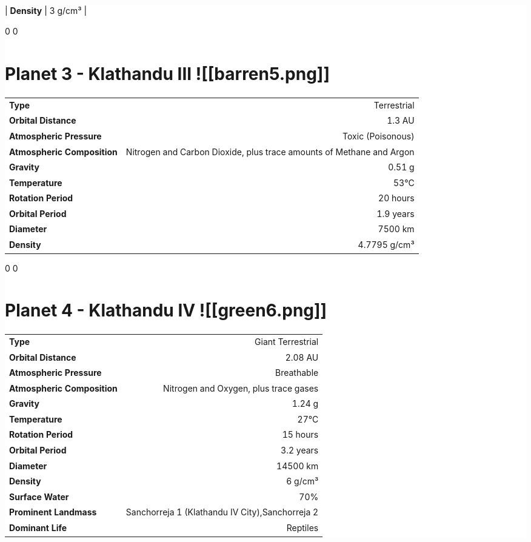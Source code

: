 | **Density**                 |    3 g/cm³ |



0
0



# Planet 3 - Klathandu III ![[barren5.png]]
|                             |                           |
| --------------------------- | -------------------------:|
| **Type**                    |             Terrestrial |
| **Orbital Distance**        |   1.3 AU |
| **Atmospheric Pressure**    |       Toxic (Poisonous) |
| **Atmospheric Composition** |      Nitrogen and Carbon Dioxide, plus trace amounts of Methane and Argon |
| **Gravity**                 |        0.51 g |
| **Temperature**             |    53°C |
| **Rotation Period**         |  20 hours |
| **Orbital Period** | 1.9 years |
| **Diameter**                |      7500 km | 
| **Density**                 |    4.7795 g/cm³ |



0
0



# Planet 4 - Klathandu IV ![[green6.png]]
|                             |                           |
| --------------------------- | -------------------------:|
| **Type**                    |             Giant Terrestrial |
| **Orbital Distance**        |   2.08 AU |
| **Atmospheric Pressure**    |       Breathable |
| **Atmospheric Composition** |      Nitrogen and Oxygen, plus trace gases |
| **Gravity**                 |        1.24 g |
| **Temperature**             |    27°C |
| **Rotation Period**         |  15 hours |
| **Orbital Period** | 3.2 years |
| **Diameter**                |      14500 km | 
| **Density**                 |    6 g/cm³ |
| **Surface Water**           |           70% | 
| **Prominent Landmass**      |         Sanchorreja 1 (Klathandu IV City),Sanchorreja 2 | 
| **Dominant Life**           |         Reptiles |
